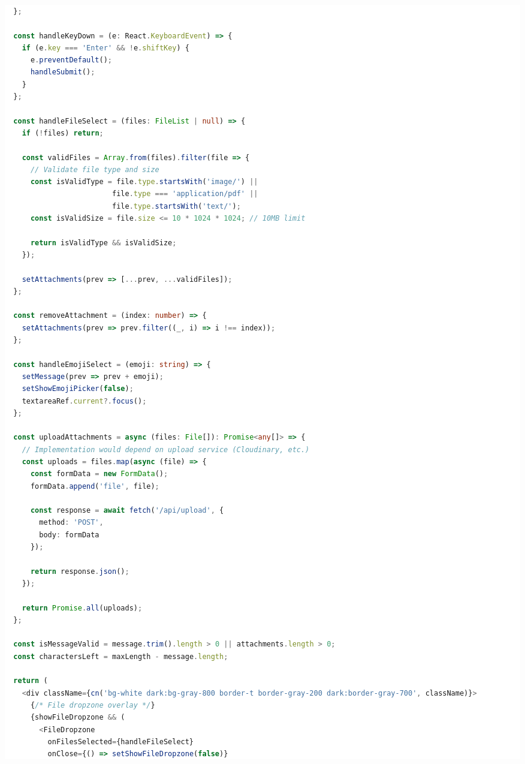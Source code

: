 ```typescript
  };

  const handleKeyDown = (e: React.KeyboardEvent) => {
    if (e.key === 'Enter' && !e.shiftKey) {
      e.preventDefault();
      handleSubmit();
    }
  };

  const handleFileSelect = (files: FileList | null) => {
    if (!files) return;
    
    const validFiles = Array.from(files).filter(file => {
      // Validate file type and size
      const isValidType = file.type.startsWith('image/') || 
                         file.type === 'application/pdf' ||
                         file.type.startsWith('text/');
      const isValidSize = file.size <= 10 * 1024 * 1024; // 10MB limit
      
      return isValidType && isValidSize;
    });

    setAttachments(prev => [...prev, ...validFiles]);
  };

  const removeAttachment = (index: number) => {
    setAttachments(prev => prev.filter((_, i) => i !== index));
  };

  const handleEmojiSelect = (emoji: string) => {
    setMessage(prev => prev + emoji);
    setShowEmojiPicker(false);
    textareaRef.current?.focus();
  };

  const uploadAttachments = async (files: File[]): Promise<any[]> => {
    // Implementation would depend on upload service (Cloudinary, etc.)
    const uploads = files.map(async (file) => {
      const formData = new FormData();
      formData.append('file', file);
      
      const response = await fetch('/api/upload', {
        method: 'POST',
        body: formData
      });
      
      return response.json();
    });
    
    return Promise.all(uploads);
  };

  const isMessageValid = message.trim().length > 0 || attachments.length > 0;
  const charactersLeft = maxLength - message.length;

  return (
    <div className={cn('bg-white dark:bg-gray-800 border-t border-gray-200 dark:border-gray-700', className)}>
      {/* File dropzone overlay */}
      {showFileDropzone && (
        <FileDropzone
          onFilesSelected={handleFileSelect}
          onClose={() => setShowFileDropzone(false)}
```